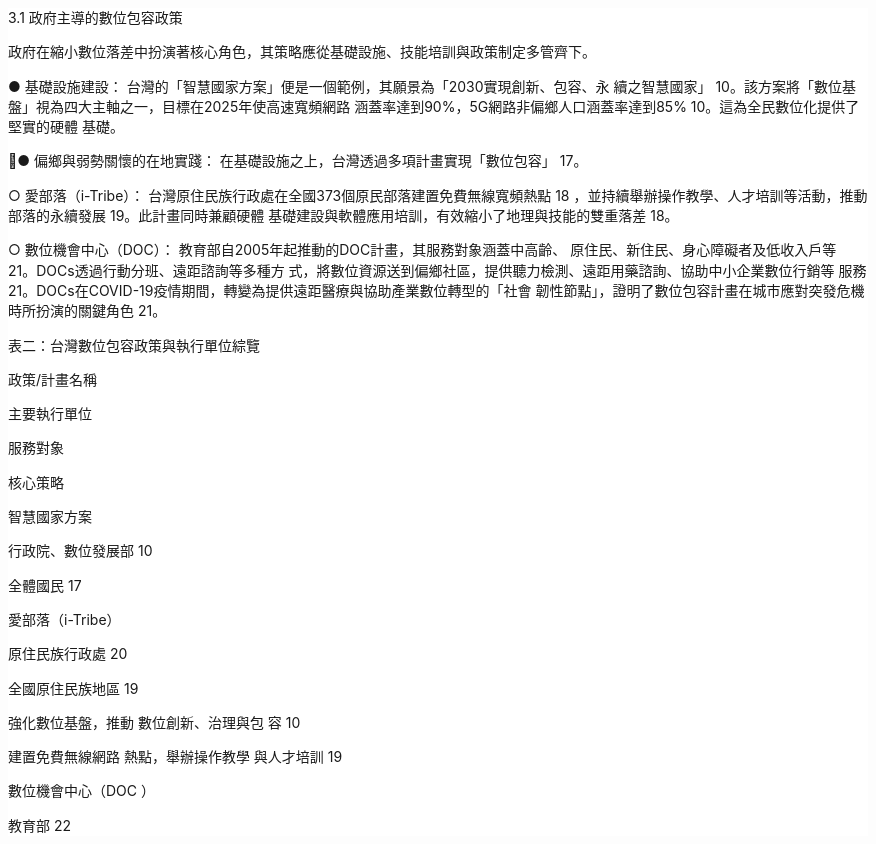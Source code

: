3.1 政府主導的數位包容政策 

政府在縮小數位落差中扮演著核心角色，其策略應從基礎設施、技能培訓與政策制定多管齊下。 

●  基礎設施建設： 台灣的「智慧國家方案」便是一個範例，其願景為「2030實現創新、包容、永
續之智慧國家」 10。該方案將「數位基盤」視為四大主軸之一，目標在2025年使高速寬頻網路
涵蓋率達到90%，5G網路非偏鄉人口涵蓋率達到85% 10。這為全民數位化提供了堅實的硬體
基礎。 

 
 
 
 
 
●  偏鄉與弱勢關懷的在地實踐： 在基礎設施之上，台灣透過多項計畫實現「數位包容」 17。 

○  愛部落（i-Tribe）： 台灣原住民族行政處在全國373個原民部落建置免費無線寬頻熱點 18
，並持續舉辦操作教學、人才培訓等活動，推動部落的永續發展 19。此計畫同時兼顧硬體
基礎建設與軟體應用培訓，有效縮小了地理與技能的雙重落差 18。 

○  數位機會中心（DOC）： 教育部自2005年起推動的DOC計畫，其服務對象涵蓋中高齡、
原住民、新住民、身心障礙者及低收入戶等 21。DOCs透過行動分班、遠距諮詢等多種方
式，將數位資源送到偏鄉社區，提供聽力檢測、遠距用藥諮詢、協助中小企業數位行銷等
服務 21。DOCs在COVID-19疫情期間，轉變為提供遠距醫療與協助產業數位轉型的「社會
韌性節點」，證明了數位包容計畫在城市應對突發危機時所扮演的關鍵角色 21。 

表二：台灣數位包容政策與執行單位綜覽 

政策/計畫名稱 

主要執行單位 

服務對象 

核心策略 

智慧國家方案 

行政院、數位發展部 
10 

全體國民 17 

愛部落（i-Tribe） 

原住民族行政處 20 

全國原住民族地區 
19 

強化數位基盤，推動
數位創新、治理與包
容 10 

建置免費無線網路
熱點，舉辦操作教學
與人才培訓 19 

數位機會中心（DOC
） 

教育部 22 
